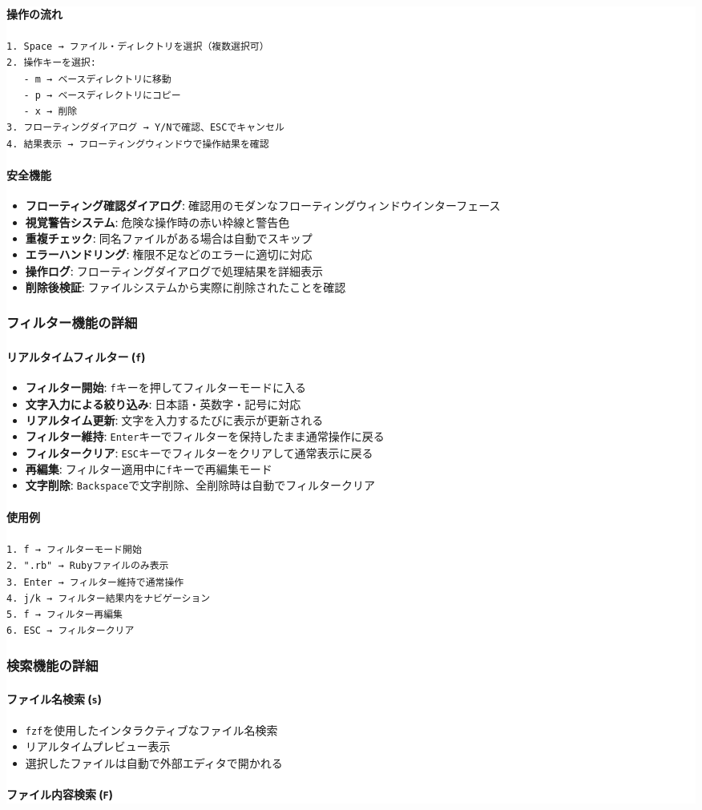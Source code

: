 #### 操作の流れ

```
1. Space → ファイル・ディレクトリを選択（複数選択可）
2. 操作キーを選択:
   - m → ベースディレクトリに移動
   - p → ベースディレクトリにコピー
   - x → 削除
3. フローティングダイアログ → Y/Nで確認、ESCでキャンセル
4. 結果表示 → フローティングウィンドウで操作結果を確認
```

#### 安全機能

- **フローティング確認ダイアログ**: 確認用のモダンなフローティングウィンドウインターフェース
- **視覚警告システム**: 危険な操作時の赤い枠線と警告色
- **重複チェック**: 同名ファイルがある場合は自動でスキップ
- **エラーハンドリング**: 権限不足などのエラーに適切に対応
- **操作ログ**: フローティングダイアログで処理結果を詳細表示
- **削除後検証**: ファイルシステムから実際に削除されたことを確認

### フィルター機能の詳細

#### リアルタイムフィルター (`f`)

- **フィルター開始**: `f`キーを押してフィルターモードに入る
- **文字入力による絞り込み**: 日本語・英数字・記号に対応
- **リアルタイム更新**: 文字を入力するたびに表示が更新される
- **フィルター維持**: `Enter`キーでフィルターを保持したまま通常操作に戻る
- **フィルタークリア**: `ESC`キーでフィルターをクリアして通常表示に戻る
- **再編集**: フィルター適用中に`f`キーで再編集モード
- **文字削除**: `Backspace`で文字削除、全削除時は自動でフィルタークリア

#### 使用例

```
1. f → フィルターモード開始
2. ".rb" → Rubyファイルのみ表示
3. Enter → フィルター維持で通常操作
4. j/k → フィルター結果内をナビゲーション
5. f → フィルター再編集
6. ESC → フィルタークリア
```

### 検索機能の詳細

#### ファイル名検索 (`s`)

- `fzf`を使用したインタラクティブなファイル名検索
- リアルタイムプレビュー表示
- 選択したファイルは自動で外部エディタで開かれる

#### ファイル内容検索 (`F`)
